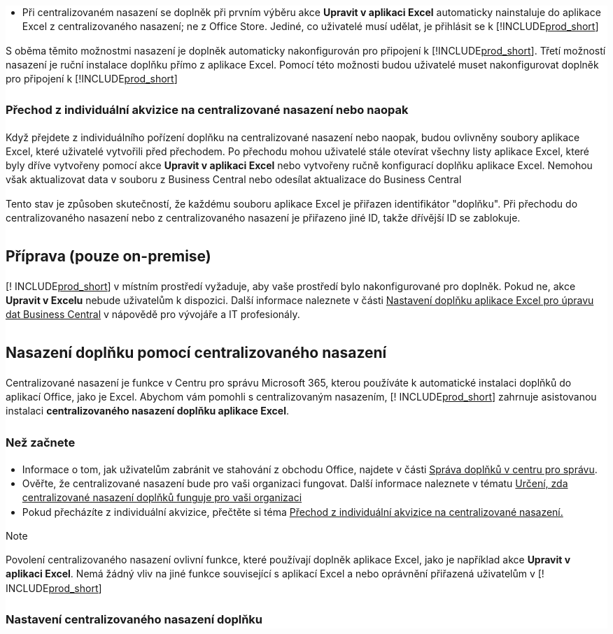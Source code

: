 - Při centralizovaném nasazení se doplněk při prvním výběru akce **Upravit v aplikaci Excel** automaticky nainstaluje do aplikace Excel z centralizovaného nasazení; ne z Office Store. Jediné, co uživatelé musí udělat, je přihlásit se k [!INCLUDE[prod_short](includes/prod_short.md)]

S oběma těmito možnostmi nasazení je doplněk automaticky nakonfigurován pro připojení k [!INCLUDE[prod_short](includes/prod_short.md)]. Třetí možností nasazení je ruční instalace doplňku přímo z aplikace Excel. Pomocí této možnosti budou uživatelé muset nakonfigurovat doplněk pro připojení k [!INCLUDE[prod_short](includes/prod_short.md)]

### <a name="switch"></a>Přechod z individuální akvizice na centralizované nasazení nebo naopak

Když přejdete z individuálního pořízení doplňku na centralizované nasazení nebo naopak, budou ovlivněny soubory aplikace Excel, které uživatelé vytvořili před přechodem. Po přechodu mohou uživatelé stále otevírat všechny listy aplikace Excel, které byly dříve vytvořeny pomocí akce **Upravit v aplikaci Excel** nebo vytvořeny ručně konfigurací doplňku aplikace Excel. Nemohou však aktualizovat data v souboru z Business Central nebo odesílat aktualizace do Business Central

Tento stav je způsoben skutečností, že každému souboru aplikace Excel je přiřazen identifikátor "doplňku". Při přechodu do centralizovaného nasazení nebo z centralizovaného nasazení je přiřazeno jiné ID, takže dřívější ID se zablokuje.

## Příprava (pouze on-premise)

[! INCLUDE[prod_short](includes/prod_short.md)] v místním prostředí vyžaduje, aby vaše prostředí bylo nakonfigurované pro doplněk. Pokud ne, akce **Upravit v Excelu** nebude uživatelům k dispozici. Další informace naleznete v části [Nastavení doplňku aplikace Excel pro úpravu dat Business Central](/dynamics365/business-central/dev-itpro/administration/configuring-excel-addin) v nápovědě pro vývojáře a IT profesionály.

## Nasazení doplňku pomocí centralizovaného nasazení

Centralizované nasazení je funkce v Centru pro správu Microsoft 365, kterou používáte k automatické instalaci doplňků do aplikací Office, jako je Excel. Abychom vám pomohli s centralizovaným nasazením, [! INCLUDE[prod_short](includes/prod_short.md)] zahrnuje asistovanou instalaci **centralizovaného nasazení doplňku aplikace Excel**.

### Než začnete

- Informace o tom, jak uživatelům zabránit ve stahování z obchodu Office, najdete v části [Správa doplňků v centru pro správu](/microsoft-365/admin/manage/manage-addins-in-the-admin-center).
- Ověřte, že centralizované nasazení bude pro vaši organizaci fungovat. Další informace naleznete v tématu [Určení, zda centralizované nasazení doplňků funguje pro vaši organizaci](/microsoft-365/admin/manage/centralized-deployment-of-add-ins)
- Pokud přecházíte z individuální akvizice, přečtěte si téma [Přechod z individuální akvizice na centralizované nasazení.](#switch)

> [!NOTE]
> Povolení centralizovaného nasazení ovlivní funkce, které používají doplněk aplikace Excel, jako je například akce **Upravit v aplikaci Excel**. Nemá žádný vliv na jiné funkce související s aplikací Excel a nebo oprávnění přiřazená uživatelům v [! INCLUDE[prod_short](includes/prod_short.md)]

### Nastavení centralizovaného nasazení doplňku
